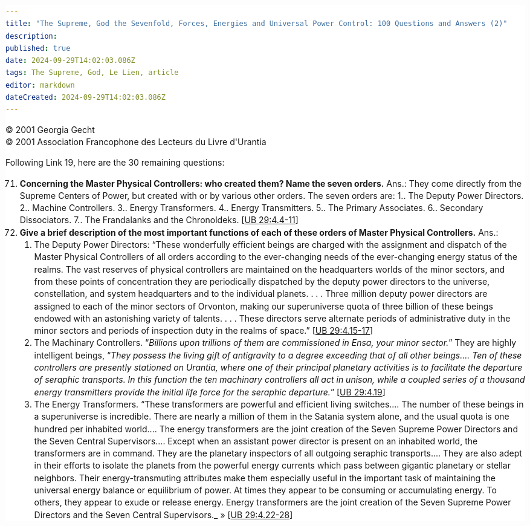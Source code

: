 ```yaml
---
title: "The Supreme, God the Sevenfold, Forces, Energies and Universal Power Control: 100 Questions and Answers (2)"
description: 
published: true
date: 2024-09-29T14:02:03.086Z
tags: The Supreme, God, Le Lien, article
editor: markdown
dateCreated: 2024-09-29T14:02:03.086Z
---
```


<p class="v-card v-sheet theme--light gray lighten-3 px-2">© 2001 Georgia Gecht<br>© 2001 Association Francophone des Lecteurs du Livre d'Urantia</p>


Following Link 19, here are the 30 remaining questions:

71. **Concerning the Master Physical Controllers: who created them? Name the seven orders.**
	Ans.: They come directly from the Supreme Centers of Power, but created with or by various other orders.
	The seven orders are:
	1.. The Deputy Power Directors.
	2.. Machine Controllers.
	3.. Energy Transformers.
	4.. Energy Transmitters.
	5.. The Primary Associates.
	6.. Secondary Dissociators.
	7.. The Frandalanks and the Chronoldeks. [[UB 29:4.4-11](/en/The_Urantia_Book/29#p4_4)]
72. **Give a brief description of the most important functions of each of these orders of Master Physical Controllers.**
	Ans.:
	1. The Deputy Power Directors: “These wonderfully efficient beings are charged with the assignment and dispatch of the Master Physical Controllers of all orders according to the ever-changing needs of the ever-changing energy status of the realms. The vast reserves of physical controllers are maintained on the headquarters worlds of the minor sectors, and from these points of concentration they are periodically dispatched by the deputy power directors to the universe, constellation, and system headquarters and to the individual planets. . . . Three million deputy power directors are assigned to each of the minor sectors of Orvonton, making our superuniverse quota of three billion of these beings endowed with an astonishing variety of talents. . . . These directors serve alternate periods of administrative duty in the minor sectors and periods of inspection duty in the realms of space.” [[UB 29:4.15-17](/en/The_Urantia_Book/29#p4_15)]
	2. The Machinary Controllers. “_Billions upon trillions of them are commissioned in Ensa, your minor sector._” They are highly intelligent beings, “_They possess the living gift of antigravity to a degree exceeding that of all other beings.... Ten of these controllers are presently stationed on Urantia, where one of their principal planetary activities is to facilitate the departure of seraphic transports. In this function the ten machinary controllers all act in unison, while a coupled series of a thousand energy transmitters provide the initial life force for the seraphic departure._” [[UB 29:4.19](/en/The_Urantia_Book/29#p4_19)]
	3. The Energy Transformers. “These transformers are powerful and efficient living switches.... The number of these beings in a superuniverse is incredible. There are nearly a million of them in the Satania system alone, and the usual quota is one hundred per inhabited world.... The energy transformers are the joint creation of the Seven Supreme Power Directors and the Seven Central Supervisors.... Except when an assistant power director is present on an inhabited world, the transformers are in command. They are the planetary inspectors of all outgoing seraphic transports.... They are also adept in their efforts to isolate the planets from the powerful energy currents which pass between gigantic planetary or stellar neighbors. Their energy-transmuting attributes make them especially useful in the important task of maintaining the universal energy balance or equilibrium of power. At times they appear to be consuming or accumulating energy. To others, they appear to exude or release energy. Energy transformers are the joint creation of the Seven Supreme Power Directors and the Seven Central Supervisors._ » [[UB 29:4.22-28](/en/The_Urantia_Book/29#p4_24)]